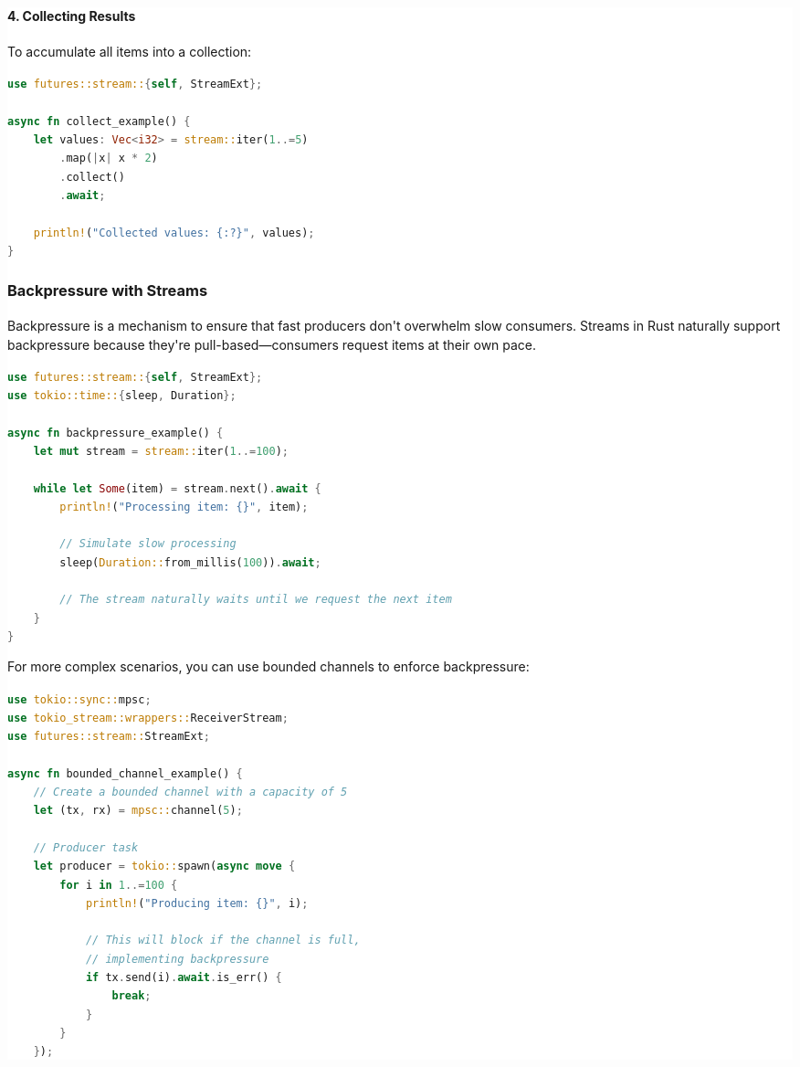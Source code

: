 ```rust
```

#### 4. Collecting Results

To accumulate all items into a collection:

```rust
use futures::stream::{self, StreamExt};

async fn collect_example() {
    let values: Vec<i32> = stream::iter(1..=5)
        .map(|x| x * 2)
        .collect()
        .await;

    println!("Collected values: {:?}", values);
}
```

### Backpressure with Streams

Backpressure is a mechanism to ensure that fast producers don't overwhelm slow consumers. Streams in Rust naturally support backpressure because they're pull-based—consumers request items at their own pace.

```rust
use futures::stream::{self, StreamExt};
use tokio::time::{sleep, Duration};

async fn backpressure_example() {
    let mut stream = stream::iter(1..=100);

    while let Some(item) = stream.next().await {
        println!("Processing item: {}", item);

        // Simulate slow processing
        sleep(Duration::from_millis(100)).await;

        // The stream naturally waits until we request the next item
    }
}
```

For more complex scenarios, you can use bounded channels to enforce backpressure:

```rust
use tokio::sync::mpsc;
use tokio_stream::wrappers::ReceiverStream;
use futures::stream::StreamExt;

async fn bounded_channel_example() {
    // Create a bounded channel with a capacity of 5
    let (tx, rx) = mpsc::channel(5);

    // Producer task
    let producer = tokio::spawn(async move {
        for i in 1..=100 {
            println!("Producing item: {}", i);

            // This will block if the channel is full,
            // implementing backpressure
            if tx.send(i).await.is_err() {
                break;
            }
        }
    });
```